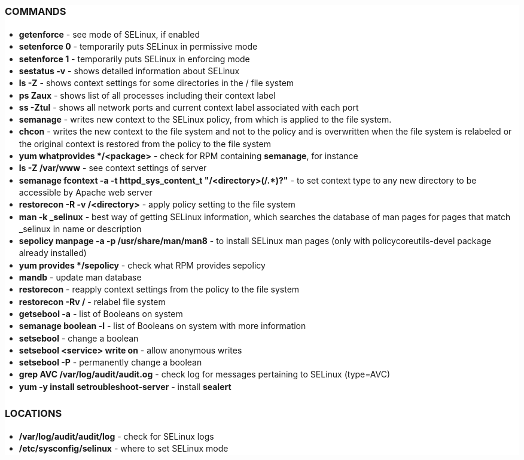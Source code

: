 ### COMMANDS

* **getenforce** - see mode of SELinux, if enabled
* **setenforce 0** - temporarily puts SELinux in permissive mode
* **setenforce 1** - temporarily puts SELinux in enforcing mode
* **sestatus -v** - shows detailed information about SELinux
* **ls -Z** - shows context settings for some directories in the / file system
* **ps Zaux** - shows list of all processes including their context label
* **ss -Ztul** - shows all network ports and current context label associated with each port
* **semanage** - writes new context to the SELinux policy, from which is applied to the file system.
* **chcon** - writes the new context to the file system and not to the policy and is overwritten when the file system is relabeled or the original context is restored from the policy to the file system
* **yum whatprovides \*/\<package>** - check for RPM containing **semanage**, for instance
* **ls -Z /var/www** - see context settings of server
* **semanage fcontext -a -t httpd_sys_content_t "/\<directory>(/.\*)?"** - to set context type to any new directory to be accessible by Apache web server
* **restorecon -R -v /\<directory>** - apply policy setting to the file system
* **man -k _selinux** - best way of getting SELinux information, which searches the database of man pages for pages that match _selinux in name or description
* **sepolicy manpage -a -p /usr/share/man/man8** - to install SELinux man pages (only with policycoreutils-devel package already installed)
* **yum provides \*/sepolicy** - check what RPM provides sepolicy
* **mandb** - update man database
* **restorecon** - reapply context settings from the policy to the file system
* **restorecon -Rv /** - relabel file system
* **getsebool -a** - list of Booleans on system
* **semanage boolean -l** - list of Booleans on system with more information
* **setsebool** - change a boolean
* **setsebool \<service> write on** - allow anonymous writes
* **setsebool -P** - permanently change a boolean
* **grep AVC /var/log/audit/audit.og** - check log for messages pertaining to SELinux (type=AVC)
* **yum -y install setroubleshoot-server** - install **sealert**


### LOCATIONS

* **/var/log/audit/audit/log** - check for SELinux logs
* **/etc/sysconfig/selinux** - where to set SELinux mode
